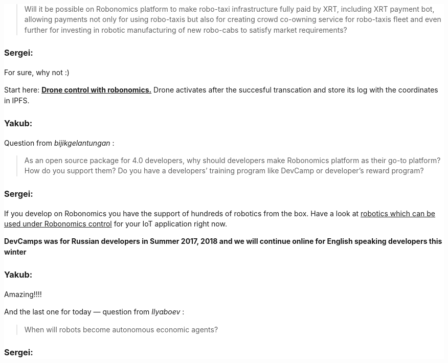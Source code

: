 > Will it be possible on Robonomics platform to make robo-taxi infrastructure fully paid by XRT, including XRT payment bot, allowing payments not only for using robo-taxis but also for creating crowd co-owning service for robo-taxis fleet and even further for investing in robotic manufacturing of new robo-cabs to satisfy market requirements?

</Card>

<Card :image="'/avatars/Sergei-Lonshakov.jpg'" :back="'transparent'">

### Sergei:

For sure, why not :)

Start here: **[Drone control with robonomics.](https://wiki.robonomics.network/docs/iris-drone/)** Drone activates after the succesful transcation and store its log with the coordinates in IPFS.

</Card>

<Card :image="'/avatars/Yakub-Sheikh.jpg'" :back="'transparent'">

### Yakub:

Question from *bijikgelantungan* :

> As an open source package for 4.0 developers, why should developers make Robonomics platform as their go-to platform? How do you support them? Do you have a developers’ training program like DevCamp or developer’s reward program?

</Card>

<Card :image="'/avatars/Sergei-Lonshakov.jpg'" :back="'transparent'">

### Sergei:

If you develop on Robonomics you have the support of hundreds of robotics from the box.
Have a look at [robotics which can be used under Robonomics control](https://robots.ros.org) for your IoT application right now.

**DevCamps was for Russian developers in Summer 2017, 2018 and we will continue online for English speaking developers this winter**

</Card>

<Card :image="'/avatars/Yakub-Sheikh.jpg'" :back="'transparent'">

### Yakub:

Amazing!!!!

And the last one for today — question from *Ilyaboev* :

> When will robots become autonomous economic agents?

</Card>

<Card :image="'/avatars/Sergei-Lonshakov.jpg'" :back="'transparent'">

### Sergei:
